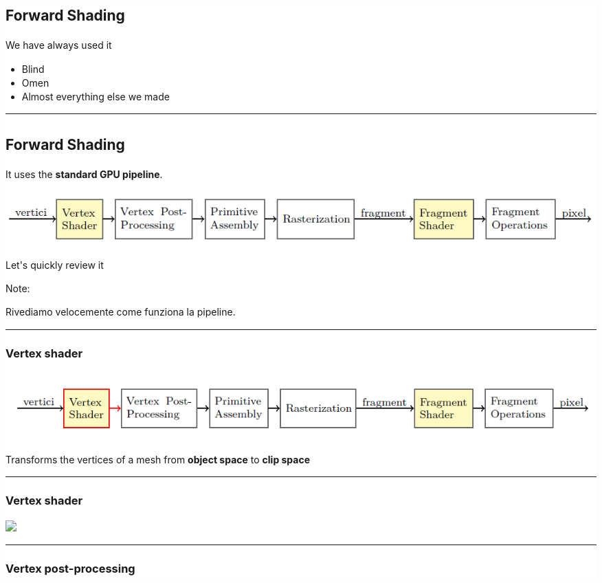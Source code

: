 
## Forward Shading

We have always used it 

<ul class="fragment">
    <li>Blind</li>
    <li>Omen</li>
    <li>Almost everything else we made</li>
</ul>

---

## Forward Shading

It uses the **standard GPU pipeline**.

<img class="fragment" src="img/pipeline-full.png">

<p class="fragment">
Let's quickly review it
</p>

Note:

Rivediamo velocemente come funziona la pipeline.

---

### Vertex shader

<img src="img/pipeline-vertex-shader.png">

Transforms the vertices of a mesh from **object space** to **clip space**

---

### Vertex shader

<img src="img/spaces-vertex-shader.png">

---

### Vertex post-processing
